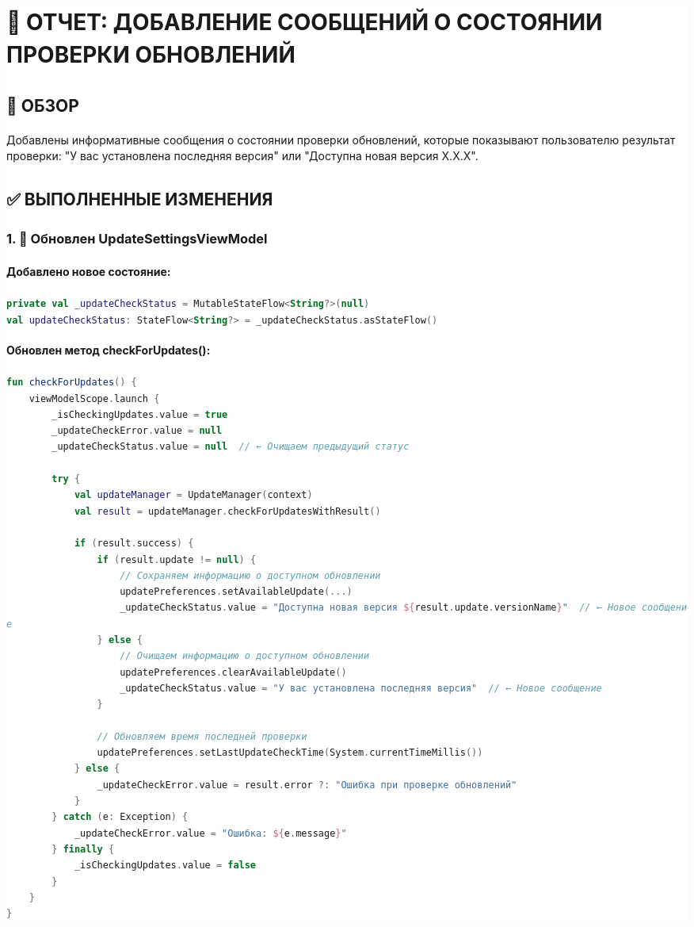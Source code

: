# 📱 ОТЧЕТ: ДОБАВЛЕНИЕ СООБЩЕНИЙ О СОСТОЯНИИ ПРОВЕРКИ ОБНОВЛЕНИЙ

## 🎯 ОБЗОР

Добавлены информативные сообщения о состоянии проверки обновлений, которые показывают пользователю результат проверки: "У вас установлена последняя версия" или "Доступна новая версия X.X.X".

## ✅ ВЫПОЛНЕННЫЕ ИЗМЕНЕНИЯ

### **1. 🔧 Обновлен UpdateSettingsViewModel**

#### **Добавлено новое состояние:**
```kotlin
private val _updateCheckStatus = MutableStateFlow<String?>(null)
val updateCheckStatus: StateFlow<String?> = _updateCheckStatus.asStateFlow()
```

#### **Обновлен метод checkForUpdates():**
```kotlin
fun checkForUpdates() {
    viewModelScope.launch {
        _isCheckingUpdates.value = true
        _updateCheckError.value = null
        _updateCheckStatus.value = null  // ← Очищаем предыдущий статус
        
        try {
            val updateManager = UpdateManager(context)
            val result = updateManager.checkForUpdatesWithResult()
            
            if (result.success) {
                if (result.update != null) {
                    // Сохраняем информацию о доступном обновлении
                    updatePreferences.setAvailableUpdate(...)
                    _updateCheckStatus.value = "Доступна новая версия ${result.update.versionName}"  // ← Новое сообщение
                } else {
                    // Очищаем информацию о доступном обновлении
                    updatePreferences.clearAvailableUpdate()
                    _updateCheckStatus.value = "У вас установлена последняя версия"  // ← Новое сообщение
                }
                
                // Обновляем время последней проверки
                updatePreferences.setLastUpdateCheckTime(System.currentTimeMillis())
            } else {
                _updateCheckError.value = result.error ?: "Ошибка при проверке обновлений"
            }
        } catch (e: Exception) {
            _updateCheckError.value = "Ошибка: ${e.message}"
        } finally {
            _isCheckingUpdates.value = false
        }
    }
}
```
